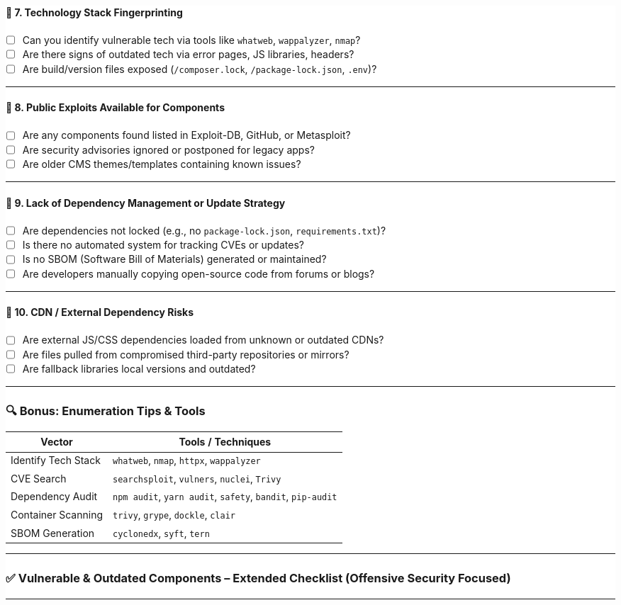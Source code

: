 
#### 🧪 **7. Technology Stack Fingerprinting**

* [ ] Can you identify vulnerable tech via tools like `whatweb`, `wappalyzer`, `nmap`?
* [ ] Are there signs of outdated tech via error pages, JS libraries, headers?
* [ ] Are build/version files exposed (`/composer.lock`, `/package-lock.json`, `.env`)?

---

#### 📂 **8. Public Exploits Available for Components**

* [ ] Are any components found listed in Exploit-DB, GitHub, or Metasploit?
* [ ] Are security advisories ignored or postponed for legacy apps?
* [ ] Are older CMS themes/templates containing known issues?

---

#### 🔄 **9. Lack of Dependency Management or Update Strategy**

* [ ] Are dependencies not locked (e.g., no `package-lock.json`, `requirements.txt`)?
* [ ] Is there no automated system for tracking CVEs or updates?
* [ ] Is no SBOM (Software Bill of Materials) generated or maintained?
* [ ] Are developers manually copying open-source code from forums or blogs?

---

#### 🚧 **10. CDN / External Dependency Risks**

* [ ] Are external JS/CSS dependencies loaded from unknown or outdated CDNs?
* [ ] Are files pulled from compromised third-party repositories or mirrors?
* [ ] Are fallback libraries local versions and outdated?

---

### 🔍 Bonus: Enumeration Tips & Tools

| Vector              | Tools / Techniques                                         |
| ------------------- | ---------------------------------------------------------- |
| Identify Tech Stack | `whatweb`, `nmap`, `httpx`, `wappalyzer`                   |
| CVE Search          | `searchsploit`, `vulners`, `nuclei`, `Trivy`               |
| Dependency Audit    | `npm audit`, `yarn audit`, `safety`, `bandit`, `pip-audit` |
| Container Scanning  | `trivy`, `grype`, `dockle`, `clair`                        |
| SBOM Generation     | `cyclonedx`, `syft`, `tern`                                |

---

### ✅ **Vulnerable & Outdated Components – Extended Checklist (Offensive Security Focused)**

---

